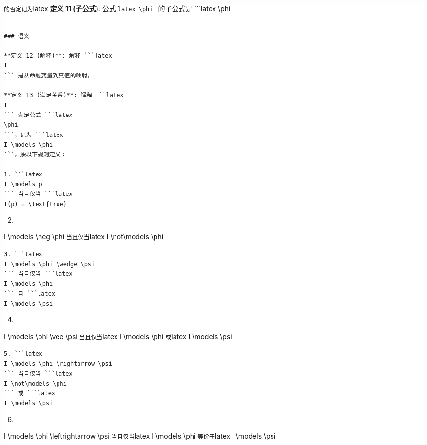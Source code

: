 ``` 的否定记为 ```latex
**定义 11 (子公式)**: 公式 ```latex
\phi
``` 的子公式是 ```latex
\phi
``` 的组成部分。

### 语义

**定义 12 (解释)**: 解释 ```latex
I
``` 是从命题变量到真值的映射。

**定义 13 (满足关系)**: 解释 ```latex
I
``` 满足公式 ```latex
\phi
```，记为 ```latex
I \models \phi
```，按以下规则定义：

1. ```latex
I \models p
``` 当且仅当 ```latex
I(p) = \text{true}
```
2. ```latex
I \models \neg \phi
``` 当且仅当 ```latex
I \not\models \phi
```
3. ```latex
I \models \phi \wedge \psi
``` 当且仅当 ```latex
I \models \phi
``` 且 ```latex
I \models \psi
```
4. ```latex
I \models \phi \vee \psi
``` 当且仅当 ```latex
I \models \phi
``` 或 ```latex
I \models \psi
```
5. ```latex
I \models \phi \rightarrow \psi
``` 当且仅当 ```latex
I \not\models \phi
``` 或 ```latex
I \models \psi
```
6. ```latex
I \models \phi \leftrightarrow \psi
``` 当且仅当 ```latex
I \models \phi
``` 等价于 ```latex
I \models \psi
```
